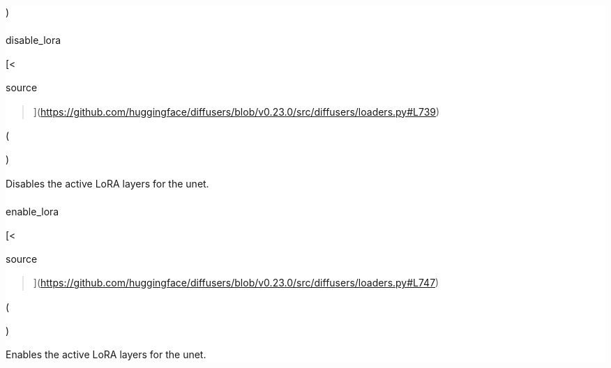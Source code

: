  )
 




#### 




 disable\_lora




[<
 

 source
 

 >](https://github.com/huggingface/diffusers/blob/v0.23.0/src/diffusers/loaders.py#L739)



 (
 

 )
 




 Disables the active LoRA layers for the unet.
 




#### 




 enable\_lora




[<
 

 source
 

 >](https://github.com/huggingface/diffusers/blob/v0.23.0/src/diffusers/loaders.py#L747)



 (
 

 )
 




 Enables the active LoRA layers for the unet.
 




#### 
